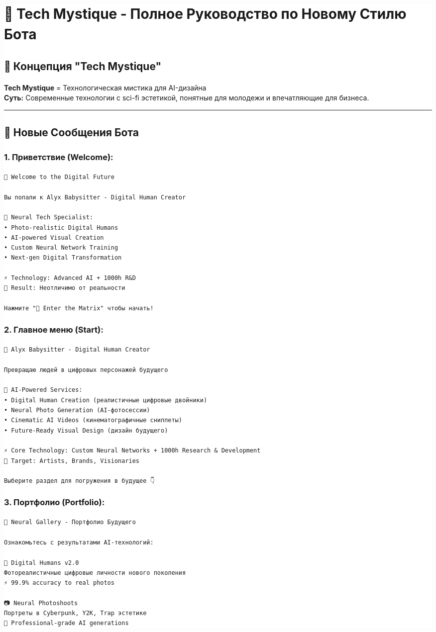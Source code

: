 # 🚀 Tech Mystique - Полное Руководство по Новому Стилю Бота

## 🎯 Концепция "Tech Mystique"

**Tech Mystique** = Технологическая мистика для AI-дизайна  
**Суть:** Современные технологии с sci-fi эстетикой, понятные для молодежи и впечатляющие для бизнеса.

---

## 🚀 Новые Сообщения Бота

### **1. Приветствие (Welcome):**
```
🚀 Welcome to the Digital Future

Вы попали к Alyx Babysitter - Digital Human Creator

🧬 Neural Tech Specialist:
• Photo-realistic Digital Humans 
• AI-powered Visual Creation
• Custom Neural Network Training
• Next-gen Digital Transformation

⚡ Technology: Advanced AI + 1000h R&D
🎯 Result: Неотличимо от реальности

Нажмите "🚀 Enter the Matrix" чтобы начать!
```

### **2. Главное меню (Start):**
```
🚀 Alyx Babysitter - Digital Human Creator

Превращаю людей в цифровых персонажей будущего

🧬 AI-Powered Services:
• Digital Human Creation (реалистичные цифровые двойники)
• Neural Photo Generation (AI-фотосессии)
• Cinematic AI Videos (кинематографичные сниппеты)
• Future-Ready Visual Design (дизайн будущего)

⚡ Core Technology: Custom Neural Networks + 1000h Research & Development
🎯 Target: Artists, Brands, Visionaries

Выберите раздел для погружения в будущее 👇
```

### **3. Портфолио (Portfolio):**
```
🚀 Neural Gallery - Портфолио Будущего

Ознакомьтесь с результатами AI-технологий:

🧬 Digital Humans v2.0
Фотореалистичные цифровые личности нового поколения
⚡ 99.9% accuracy to real photos

📷 Neural Photoshoots
Портреты в Cyberpunk, Y2K, Trap эстетике
🎯 Professional-grade AI generations

```